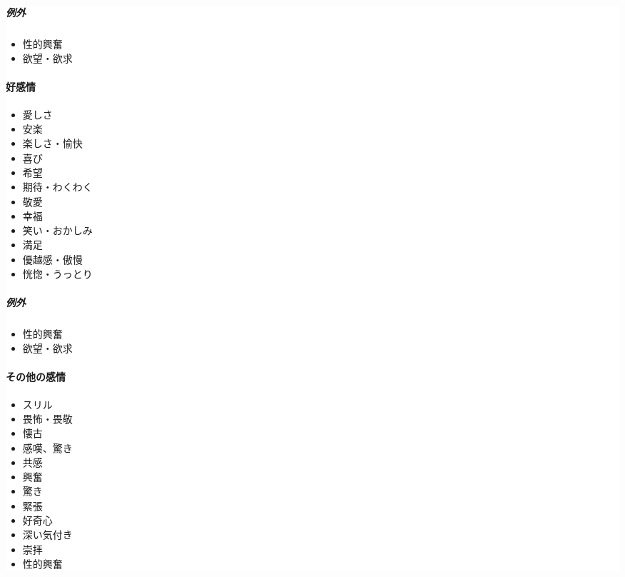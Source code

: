 ##### 例外
- 性的興奮
- 欲望・欲求

#### 好感情
- 愛しさ
- 安楽
- 楽しさ・愉快
- 喜び
- 希望
- 期待・わくわく
- 敬愛
- 幸福
- 笑い・おかしみ
- 満足
- 優越感・傲慢
- 恍惚・うっとり

##### 例外
- 性的興奮
- 欲望・欲求

#### その他の感情
- スリル
- 畏怖・畏敬
- 懐古
- 感嘆、驚き
- 共感
- 興奮
- 驚き
- 緊張
- 好奇心
- 深い気付き
- 崇拝
- 性的興奮
